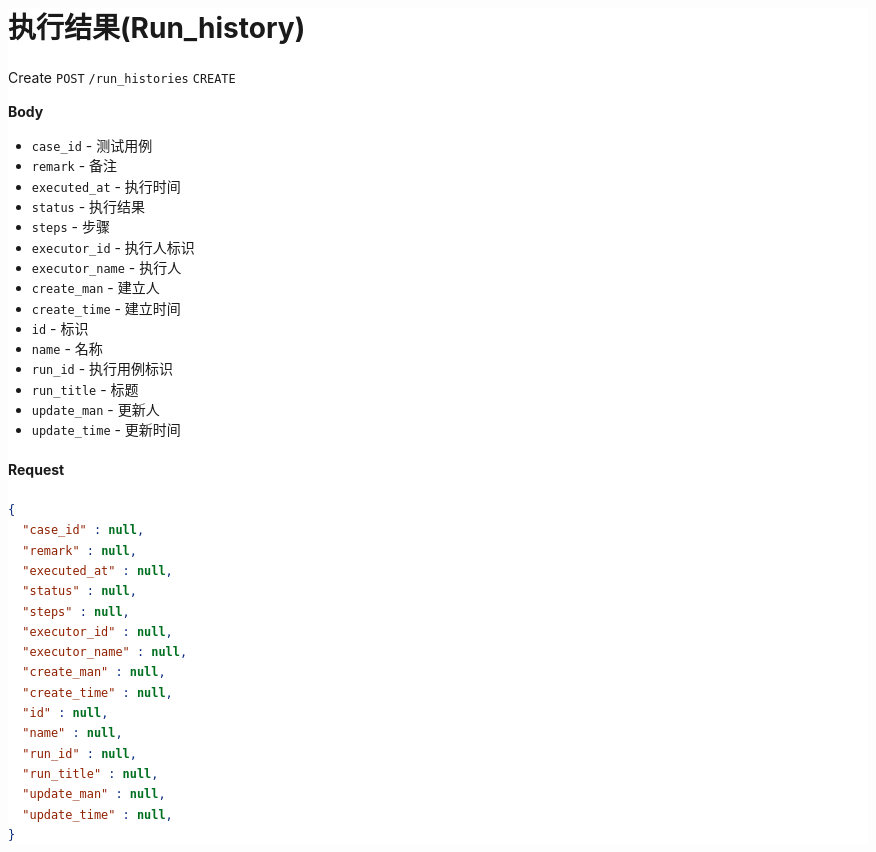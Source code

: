 # 执行结果(Run_history)






Create `POST` `/run_histories` <i class="fa fa-key"></i>`CREATE`




<p class="panel-title"><b>Body</b></p>

 * `case_id` - 测试用例
 * `remark` - 备注
 * `executed_at` - 执行时间
 * `status` - 执行结果
 * `steps` - 步骤
 * `executor_id` - 执行人标识
 * `executor_name` - 执行人
 * `create_man` - 建立人
 * `create_time` - 建立时间
 * `id` - 标识
 * `name` - 名称
 * `run_id` - 执行用例标识
 * `run_title` - 标题
 * `update_man` - 更新人
 * `update_time` - 更新时间







#### **Request**



```json
{
  "case_id" : null,
  "remark" : null,
  "executed_at" : null,
  "status" : null,
  "steps" : null,
  "executor_id" : null,
  "executor_name" : null,
  "create_man" : null,
  "create_time" : null,
  "id" : null,
  "name" : null,
  "run_id" : null,
  "run_title" : null,
  "update_man" : null,
  "update_time" : null,
}
```

